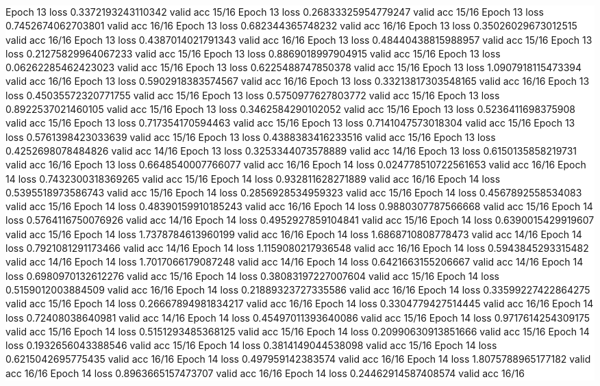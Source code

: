 Epoch 13 loss 0.3372193243110342 valid acc 15/16
Epoch 13 loss 0.26833325954779247 valid acc 15/16
Epoch 13 loss 0.7452674062703801 valid acc 16/16
Epoch 13 loss 0.682344365748232 valid acc 16/16
Epoch 13 loss 0.35026029673012515 valid acc 16/16
Epoch 13 loss 0.4387014021791343 valid acc 16/16
Epoch 13 loss 0.48440438815988957 valid acc 15/16
Epoch 13 loss 0.21275829964067233 valid acc 15/16
Epoch 13 loss 0.8869018997904915 valid acc 15/16
Epoch 13 loss 0.06262285462423023 valid acc 15/16
Epoch 13 loss 0.6225488747850378 valid acc 15/16
Epoch 13 loss 1.0907918115473394 valid acc 16/16
Epoch 13 loss 0.5902918383574567 valid acc 16/16
Epoch 13 loss 0.33213817303548165 valid acc 16/16
Epoch 13 loss 0.45035572320771755 valid acc 15/16
Epoch 13 loss 0.5750977627803772 valid acc 15/16
Epoch 13 loss 0.8922537021460105 valid acc 15/16
Epoch 13 loss 0.3462584290102052 valid acc 15/16
Epoch 13 loss 0.5236411698375908 valid acc 15/16
Epoch 13 loss 0.717354170594463 valid acc 15/16
Epoch 13 loss 0.7141047573018304 valid acc 15/16
Epoch 13 loss 0.5761398423033639 valid acc 15/16
Epoch 13 loss 0.4388383416233516 valid acc 15/16
Epoch 13 loss 0.4252698078484826 valid acc 14/16
Epoch 13 loss 0.3253344073578889 valid acc 14/16
Epoch 13 loss 0.6150135858219731 valid acc 16/16
Epoch 13 loss 0.6648540007766077 valid acc 16/16
Epoch 14 loss 0.024778510722561653 valid acc 16/16
Epoch 14 loss 0.7432300318369265 valid acc 15/16
Epoch 14 loss 0.932811628271889 valid acc 16/16
Epoch 14 loss 0.5395518973586743 valid acc 15/16
Epoch 14 loss 0.2856928534959323 valid acc 15/16
Epoch 14 loss 0.4567892558534083 valid acc 15/16
Epoch 14 loss 0.48390159910185243 valid acc 16/16
Epoch 14 loss 0.9880307787566668 valid acc 15/16
Epoch 14 loss 0.5764116750076926 valid acc 14/16
Epoch 14 loss 0.4952927859104841 valid acc 15/16
Epoch 14 loss 0.6390015429919607 valid acc 15/16
Epoch 14 loss 1.7378784613960199 valid acc 16/16
Epoch 14 loss 1.6868710808778473 valid acc 14/16
Epoch 14 loss 0.7921081291173466 valid acc 14/16
Epoch 14 loss 1.1159080217936548 valid acc 16/16
Epoch 14 loss 0.5943845293315482 valid acc 14/16
Epoch 14 loss 1.7017066179087248 valid acc 14/16
Epoch 14 loss 0.6421663155206667 valid acc 14/16
Epoch 14 loss 0.6980970132612276 valid acc 15/16
Epoch 14 loss 0.38083197227007604 valid acc 15/16
Epoch 14 loss 0.5159012003884509 valid acc 16/16
Epoch 14 loss 0.21889323727335586 valid acc 16/16
Epoch 14 loss 0.33599227422864275 valid acc 15/16
Epoch 14 loss 0.26667894981834217 valid acc 16/16
Epoch 14 loss 0.3304779427514445 valid acc 16/16
Epoch 14 loss 0.72408038640981 valid acc 14/16
Epoch 14 loss 0.45497011393640086 valid acc 15/16
Epoch 14 loss 0.9717614254309175 valid acc 15/16
Epoch 14 loss 0.5151293485368125 valid acc 15/16
Epoch 14 loss 0.20990630913851666 valid acc 15/16
Epoch 14 loss 0.1932656043388546 valid acc 15/16
Epoch 14 loss 0.3814149044538098 valid acc 15/16
Epoch 14 loss 0.6215042695775435 valid acc 16/16
Epoch 14 loss 0.497959142383574 valid acc 16/16
Epoch 14 loss 1.8075788965177182 valid acc 16/16
Epoch 14 loss 0.8963665157473707 valid acc 16/16
Epoch 14 loss 0.24462914587408574 valid acc 16/16